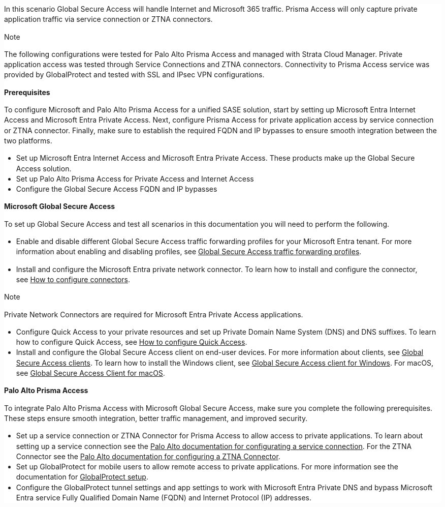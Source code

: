 In this scenario Global Secure Access will handle Internet and Microsoft 365 traffic. Prisma Access will only capture private application traffic via service connection or ZTNA connectors.

> [!NOTE]
> The following configurations were tested for Palo Alto Prisma Access and managed with Strata Cloud Manager. Private application access was tested through Service Connections and ZTNA connectors. Connectivity to Prisma Access service was provided by GlobalProtect and tested with SSL and IPsec VPN configurations.

**Prerequisites**

To configure Microsoft and Palo Alto Prisma Access for a unified SASE solution, start by setting up Microsoft Entra Internet Access and Microsoft Entra Private Access. Next, configure Prisma Access for private application access by service connection or ZTNA connector. Finally, make sure to establish the required FQDN and IP bypasses to ensure smooth integration between the two platforms.

- Set up Microsoft Entra Internet Access and Microsoft Entra Private Access. These products make up the Global Secure Access solution.
- Set up Palo Alto Prisma Access for Private Access and Internet Access
- Configure the Global Secure Access FQDN and IP bypasses

**Microsoft Global Secure Access**

To set up Global Secure Access and test all scenarios in this documentation you will need to perform the following.

- Enable and disable different Global Secure Access traffic forwarding profiles for your Microsoft Entra tenant. For more information about enabling and disabling profiles, see [Global Secure Access traffic forwarding profiles](/entra/global-secure-access/concept-traffic-forwarding).

- Install and configure the Microsoft Entra private network connector. To learn how to install and configure the connector, see [How to configure connectors](/entra/global-secure-access/how-to-configure-connectors).

> [!NOTE]
> Private Network Connectors are required for Microsoft Entra Private Access applications.

- Configure Quick Access to your private resources and set up Private Domain Name System (DNS) and DNS suffixes. To learn how to configure Quick Access, see [How to configure Quick Access](/entra/global-secure-access/how-to-configure-quick-access).
- Install and configure the Global Secure Access client on end-user devices. For more information about clients, see [Global Secure Access clients](/entra/global-secure-access/concept-clients). To learn how to install the Windows client, see [Global Secure Access client for Windows](/entra/global-secure-access/how-to-install-windows-client). For macOS, see [Global Secure Access Client for macOS](/entra/global-secure-access/how-to-install-macos-client).

**Palo Alto Prisma Access**

To integrate Palo Alto Prisma Access with Microsoft Global Secure Access, make sure you complete the following prerequisites. These steps ensure smooth integration, better traffic management, and improved security.

- Set up a service connection or ZTNA Connector for Prisma Access to allow access to private applications. To learn about setting up a service connection see the [Palo Alto documentation for configurating a service connection](https://docs.paloaltonetworks.com/prisma-access/administration/prisma-access-service-connections/configure-a-service-connection). For the ZTNA Connector see the [Palo Alto documentation for configuring a ZTNA Connector](https://docs.paloaltonetworks.com/prisma-access/administration/ztna-connector-in-prisma-access/configure-a-ztna-connector).
- Set up GlobalProtect for mobile users to allow remote access to private applications. For more information see the documentation for [GlobalProtect setup](https://docs.paloaltonetworks.com/prisma-access/administration/prisma-access-mobile-users/mobile-users-globalprotect/set-up-globalprotect-mobile-users).
- Configure the GlobalProtect tunnel settings and app settings to work with Microsoft Entra Private DNS and bypass Microsoft Entra service Fully Qualified Domain Name (FQDN) and Internet Protocol (IP) addresses.
